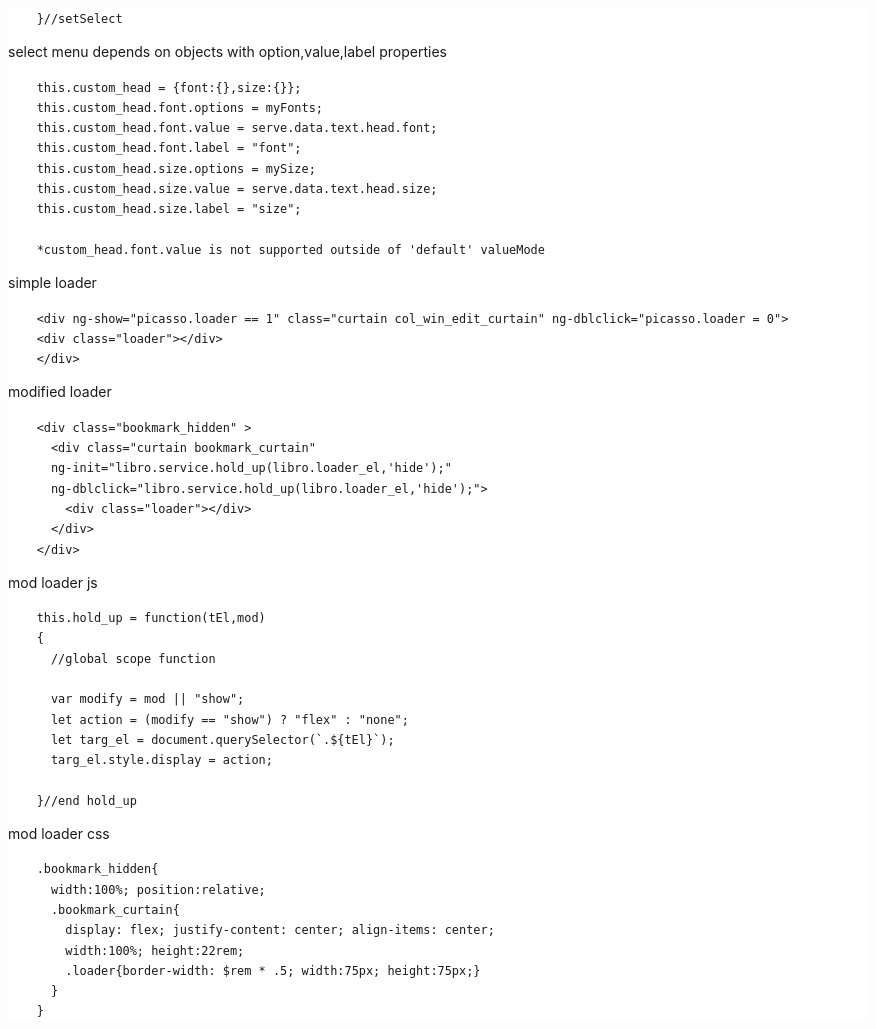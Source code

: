 ```
    }//setSelect

```

select menu depends on objects with option,value,label properties

```
    this.custom_head = {font:{},size:{}};
    this.custom_head.font.options = myFonts;
    this.custom_head.font.value = serve.data.text.head.font;
    this.custom_head.font.label = "font";
    this.custom_head.size.options = mySize;
    this.custom_head.size.value = serve.data.text.head.size;
    this.custom_head.size.label = "size";
	
	*custom_head.font.value is not supported outside of 'default' valueMode

```

simple loader

```
	<div ng-show="picasso.loader == 1" class="curtain col_win_edit_curtain" ng-dblclick="picasso.loader = 0">
	<div class="loader"></div>
	</div>
```

modified loader
```
	<div class="bookmark_hidden" >
	  <div class="curtain bookmark_curtain"
	  ng-init="libro.service.hold_up(libro.loader_el,'hide');"
	  ng-dblclick="libro.service.hold_up(libro.loader_el,'hide');">
		<div class="loader"></div>
	  </div>
	</div>

```

mod loader js
```
    this.hold_up = function(tEl,mod)
    {
      //global scope function

      var modify = mod || "show";
      let action = (modify == "show") ? "flex" : "none";
      let targ_el = document.querySelector(`.${tEl}`);
      targ_el.style.display = action;

    }//end hold_up

```
mod loader css
```
    .bookmark_hidden{
      width:100%; position:relative;
      .bookmark_curtain{
        display: flex; justify-content: center; align-items: center;
        width:100%; height:22rem;
        .loader{border-width: $rem * .5; width:75px; height:75px;}
      }
    }

```

